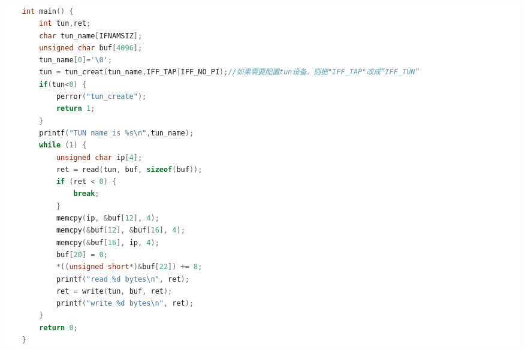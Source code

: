 ```c
    int main() {
        int tun,ret;
        char tun_name[IFNAMSIZ];
        unsigned char buf[4096];
        tun_name[0]='\0';
        tun = tun_creat(tun_name,IFF_TAP|IFF_NO_PI);//如果需要配置tun设备，则把"IFF_TAP"改成“IFF_TUN”
        if(tun<0) {
            perror("tun_create");
            return 1;
        }
        printf("TUN name is %s\n",tun_name);
        while (1) {
            unsigned char ip[4];
            ret = read(tun, buf, sizeof(buf));
            if (ret < 0) {
                break;
            }
            memcpy(ip, &buf[12], 4);
            memcpy(&buf[12], &buf[16], 4);
            memcpy(&buf[16], ip, 4);
            buf[20] = 0;
            *((unsigned short*)&buf[22]) += 8;
            printf("read %d bytes\n", ret);
            ret = write(tun, buf, ret);
            printf("write %d bytes\n", ret);
        }
        return 0;
    }
```
